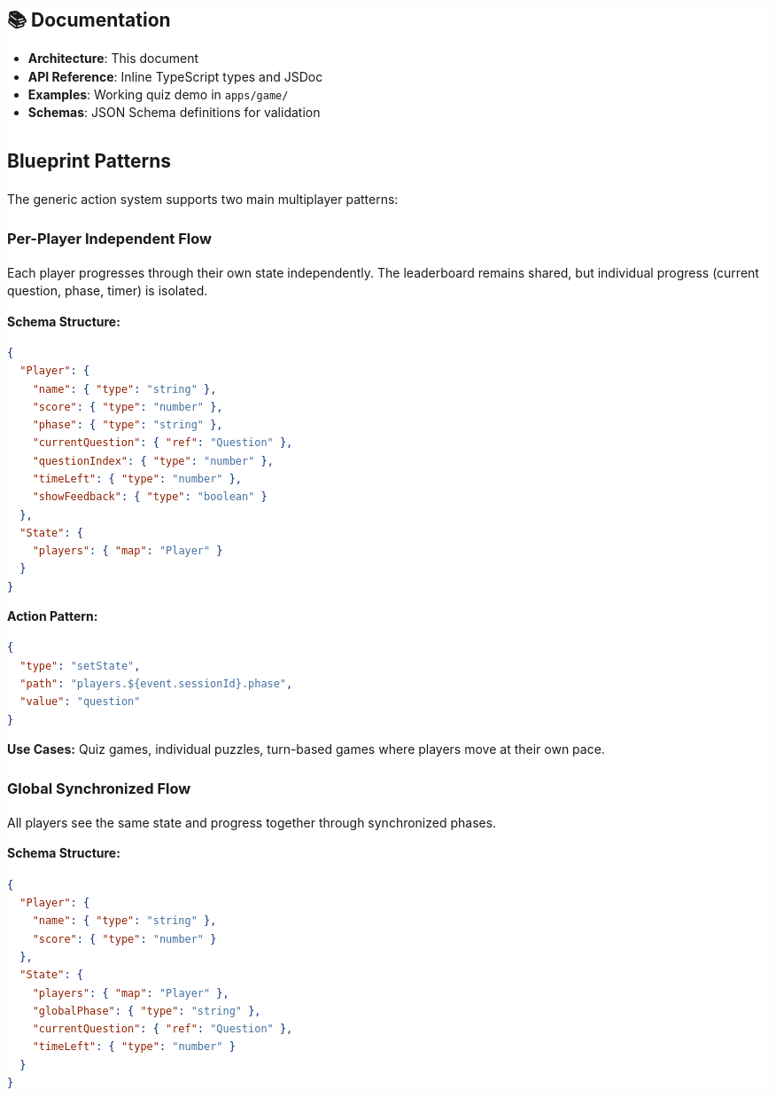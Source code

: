 ## 📚 Documentation

- **Architecture**: This document
- **API Reference**: Inline TypeScript types and JSDoc
- **Examples**: Working quiz demo in `apps/game/`
- **Schemas**: JSON Schema definitions for validation

## Blueprint Patterns

The generic action system supports two main multiplayer patterns:

### Per-Player Independent Flow

Each player progresses through their own state independently. The leaderboard remains shared, but individual progress (current question, phase, timer) is isolated.

**Schema Structure:**

```json
{
  "Player": {
    "name": { "type": "string" },
    "score": { "type": "number" },
    "phase": { "type": "string" },
    "currentQuestion": { "ref": "Question" },
    "questionIndex": { "type": "number" },
    "timeLeft": { "type": "number" },
    "showFeedback": { "type": "boolean" }
  },
  "State": {
    "players": { "map": "Player" }
  }
}
```

**Action Pattern:**

```json
{
  "type": "setState",
  "path": "players.${event.sessionId}.phase",
  "value": "question"
}
```

**Use Cases:** Quiz games, individual puzzles, turn-based games where players move at their own pace.

### Global Synchronized Flow

All players see the same state and progress together through synchronized phases.

**Schema Structure:**

```json
{
  "Player": {
    "name": { "type": "string" },
    "score": { "type": "number" }
  },
  "State": {
    "players": { "map": "Player" },
    "globalPhase": { "type": "string" },
    "currentQuestion": { "ref": "Question" },
    "timeLeft": { "type": "number" }
  }
}
```